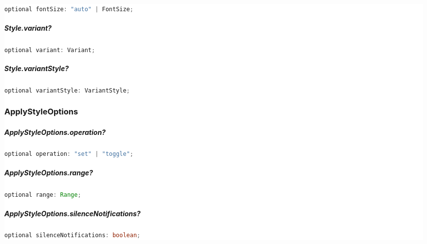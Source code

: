 ```ts
optional fontSize: "auto" | FontSize;
```

</MemberCard>

<MemberCard>

##### Style.variant?

```ts
optional variant: Variant;
```

</MemberCard>

<MemberCard>

##### Style.variantStyle?

```ts
optional variantStyle: VariantStyle;
```

</MemberCard>

<MemberCard>

### ApplyStyleOptions

<MemberCard>

##### ApplyStyleOptions.operation?

```ts
optional operation: "set" | "toggle";
```

</MemberCard>

<MemberCard>

##### ApplyStyleOptions.range?

```ts
optional range: Range;
```

</MemberCard>

<MemberCard>

##### ApplyStyleOptions.silenceNotifications?

```ts
optional silenceNotifications: boolean;
```

</MemberCard>

</MemberCard>

<MemberCard>

